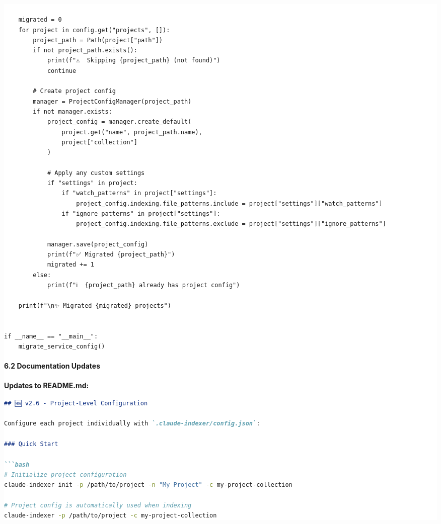 ```

    migrated = 0
    for project in config.get("projects", []):
        project_path = Path(project["path"])
        if not project_path.exists():
            print(f"⚠️  Skipping {project_path} (not found)")
            continue

        # Create project config
        manager = ProjectConfigManager(project_path)
        if not manager.exists:
            project_config = manager.create_default(
                project.get("name", project_path.name),
                project["collection"]
            )

            # Apply any custom settings
            if "settings" in project:
                if "watch_patterns" in project["settings"]:
                    project_config.indexing.file_patterns.include = project["settings"]["watch_patterns"]
                if "ignore_patterns" in project["settings"]:
                    project_config.indexing.file_patterns.exclude = project["settings"]["ignore_patterns"]

            manager.save(project_config)
            print(f"✅ Migrated {project_path}")
            migrated += 1
        else:
            print(f"ℹ️  {project_path} already has project config")

    print(f"\n✨ Migrated {migrated} projects")


if __name__ == "__main__":
    migrate_service_config()
```

#### 6.2 Documentation Updates

**Updates to README.md:**

```markdown
## 🆕 v2.6 - Project-Level Configuration

Configure each project individually with `.claude-indexer/config.json`:

### Quick Start

```bash
# Initialize project configuration
claude-indexer init -p /path/to/project -n "My Project" -c my-project-collection

# Project config is automatically used when indexing
claude-indexer -p /path/to/project -c my-project-collection
```
